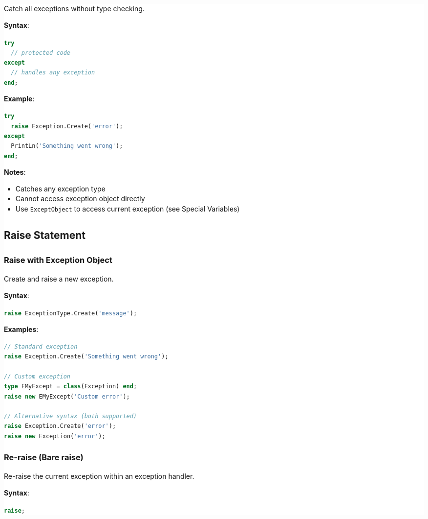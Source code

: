 Catch all exceptions without type checking.

**Syntax**:
```pascal
try
  // protected code
except
  // handles any exception
end;
```

**Example**:
```pascal
try
  raise Exception.Create('error');
except
  PrintLn('Something went wrong');
end;
```

**Notes**:
- Catches any exception type
- Cannot access exception object directly
- Use `ExceptObject` to access current exception (see Special Variables)

## Raise Statement

### Raise with Exception Object

Create and raise a new exception.

**Syntax**:
```pascal
raise ExceptionType.Create('message');
```

**Examples**:
```pascal
// Standard exception
raise Exception.Create('Something went wrong');

// Custom exception
type EMyExcept = class(Exception) end;
raise new EMyExcept('Custom error');

// Alternative syntax (both supported)
raise Exception.Create('error');
raise new Exception('error');
```

### Re-raise (Bare raise)

Re-raise the current exception within an exception handler.

**Syntax**:
```pascal
raise;
```
